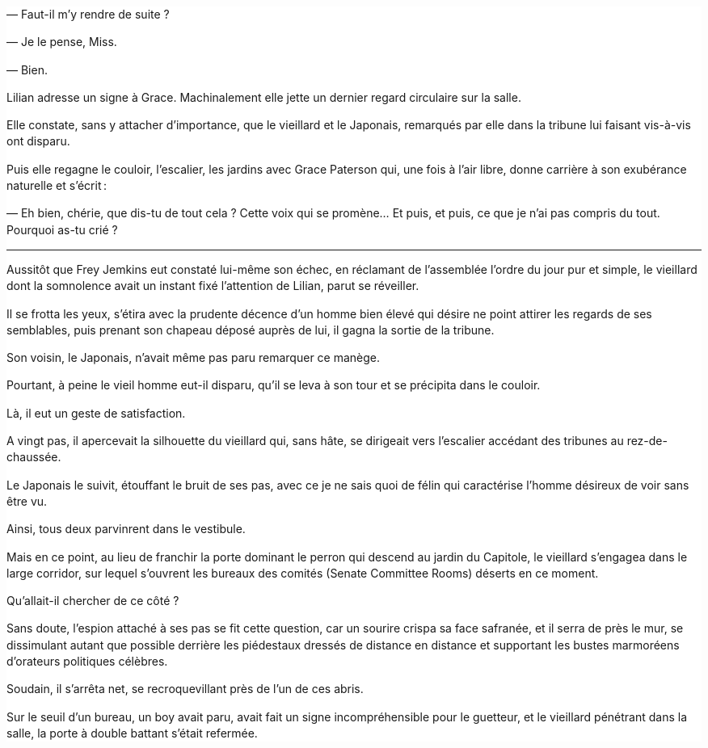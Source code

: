 — Faut-il m’y rendre de suite ?

— Je le pense, Miss.

— Bien.

Lilian adresse un signe à Grace. Machinalement elle jette un dernier
regard circulaire sur la salle.

Elle constate, sans y attacher d’importance, que le vieillard et le Japonais, remarqués par elle dans la tribune lui faisant vis-à-vis ont disparu.

Puis elle regagne le couloir, l’escalier, les jardins avec Grace Paterson qui, une fois à l’air libre, donne carrière à son exubérance naturelle et s’écrit :

— Eh bien, chérie, que dis-tu de tout cela ? Cette voix qui se promène… Et puis, et puis, ce que je n’ai pas compris du tout. Pourquoi as-tu crié ?

-----


Aussitôt que Frey Jemkins eut constaté lui-même son échec, en réclamant de l’assemblée l’ordre du jour pur et simple, le vieillard dont la somnolence
avait un instant fixé l’attention de Lilian, parut se réveiller.

Il se frotta les yeux, s’étira avec la prudente décence d’un homme bien
élevé qui désire ne point attirer les regards de ses semblables, puis prenant
son chapeau déposé auprès de lui, il gagna la sortie de la tribune.

Son voisin, le Japonais, n’avait même pas paru remarquer ce manège.

Pourtant, à peine le vieil homme eut-il disparu, qu’il se leva à son tour
et se précipita dans le couloir.

Là, il eut un geste de satisfaction.

A vingt pas, il apercevait la silhouette du vieillard qui, sans hâte, se
dirigeait vers l’escalier accédant des tribunes au rez-de-chaussée.

Le Japonais le suivit, étouffant le bruit de ses pas, avec ce je ne sais
quoi de félin qui caractérise l’homme désireux de voir sans être vu.

Ainsi, tous deux parvinrent dans le vestibule.

Mais en ce point, au lieu de franchir la porte dominant le perron qui
descend au jardin du Capitole, le vieillard s’engagea dans le large corridor,
sur lequel s’ouvrent les bureaux des comités (Senate Committee Rooms)
déserts en ce moment.

Qu’allait-il chercher de ce côté ?

Sans doute, l’espion attaché à ses pas se fit cette question, car un sourire
crispa sa face safranée, et il serra de près le mur, se dissimulant autant
que possible derrière les piédestaux dressés de distance en distance et supportant les bustes marmoréens d’orateurs politiques célèbres.

Soudain, il s’arrêta net, se recroquevillant près de l’un de ces abris.

Sur le seuil d’un bureau, un boy avait paru, avait fait un signe incompréhensible pour le guetteur, et le vieillard pénétrant dans la salle, la porte à double battant s’était refermée.
